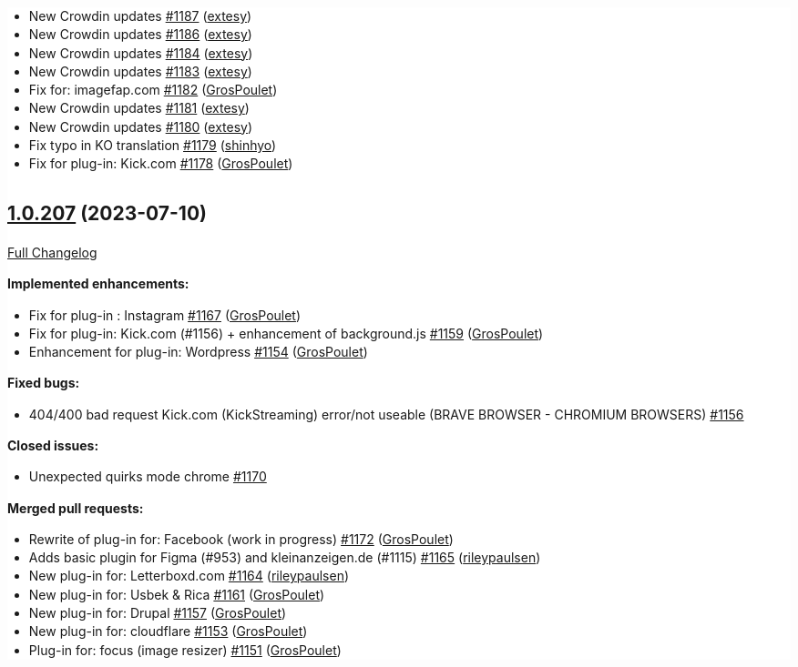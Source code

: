 - New Crowdin updates [\#1187](https://github.com/extesy/hoverzoom/pull/1187) ([extesy](https://github.com/extesy))
- New Crowdin updates [\#1186](https://github.com/extesy/hoverzoom/pull/1186) ([extesy](https://github.com/extesy))
- New Crowdin updates [\#1184](https://github.com/extesy/hoverzoom/pull/1184) ([extesy](https://github.com/extesy))
- New Crowdin updates [\#1183](https://github.com/extesy/hoverzoom/pull/1183) ([extesy](https://github.com/extesy))
- Fix for: imagefap.com [\#1182](https://github.com/extesy/hoverzoom/pull/1182) ([GrosPoulet](https://github.com/GrosPoulet))
- New Crowdin updates [\#1181](https://github.com/extesy/hoverzoom/pull/1181) ([extesy](https://github.com/extesy))
- New Crowdin updates [\#1180](https://github.com/extesy/hoverzoom/pull/1180) ([extesy](https://github.com/extesy))
- Fix typo in KO translation [\#1179](https://github.com/extesy/hoverzoom/pull/1179) ([shinhyo](https://github.com/shinhyo))
- Fix for plug-in: Kick.com [\#1178](https://github.com/extesy/hoverzoom/pull/1178) ([GrosPoulet](https://github.com/GrosPoulet))

## [1.0.207](https://github.com/extesy/hoverzoom/tree/1.0.207) (2023-07-10)

[Full Changelog](https://github.com/extesy/hoverzoom/compare/1.0.206...1.0.207)

**Implemented enhancements:**

- Fix for plug-in : Instagram [\#1167](https://github.com/extesy/hoverzoom/pull/1167) ([GrosPoulet](https://github.com/GrosPoulet))
- Fix for plug-in: Kick.com \(\#1156\) + enhancement of background.js [\#1159](https://github.com/extesy/hoverzoom/pull/1159) ([GrosPoulet](https://github.com/GrosPoulet))
- Enhancement for plug-in: Wordpress [\#1154](https://github.com/extesy/hoverzoom/pull/1154) ([GrosPoulet](https://github.com/GrosPoulet))

**Fixed bugs:**

- 404/400 bad request Kick.com \(KickStreaming\) error/not useable \(BRAVE BROWSER - CHROMIUM BROWSERS\) [\#1156](https://github.com/extesy/hoverzoom/issues/1156)

**Closed issues:**

- Unexpected quirks mode chrome [\#1170](https://github.com/extesy/hoverzoom/issues/1170)

**Merged pull requests:**

- Rewrite of plug-in for: Facebook \(work in progress\) [\#1172](https://github.com/extesy/hoverzoom/pull/1172) ([GrosPoulet](https://github.com/GrosPoulet))
- Adds basic plugin for Figma \(\#953\) and kleinanzeigen.de \(\#1115\) [\#1165](https://github.com/extesy/hoverzoom/pull/1165) ([rileypaulsen](https://github.com/rileypaulsen))
- New plug-in for: Letterboxd.com [\#1164](https://github.com/extesy/hoverzoom/pull/1164) ([rileypaulsen](https://github.com/rileypaulsen))
- New plug-in for: Usbek & Rica [\#1161](https://github.com/extesy/hoverzoom/pull/1161) ([GrosPoulet](https://github.com/GrosPoulet))
- New plug-in for: Drupal [\#1157](https://github.com/extesy/hoverzoom/pull/1157) ([GrosPoulet](https://github.com/GrosPoulet))
- New plug-in for: cloudflare [\#1153](https://github.com/extesy/hoverzoom/pull/1153) ([GrosPoulet](https://github.com/GrosPoulet))
- Plug-in for: focus \(image resizer\) [\#1151](https://github.com/extesy/hoverzoom/pull/1151) ([GrosPoulet](https://github.com/GrosPoulet))

